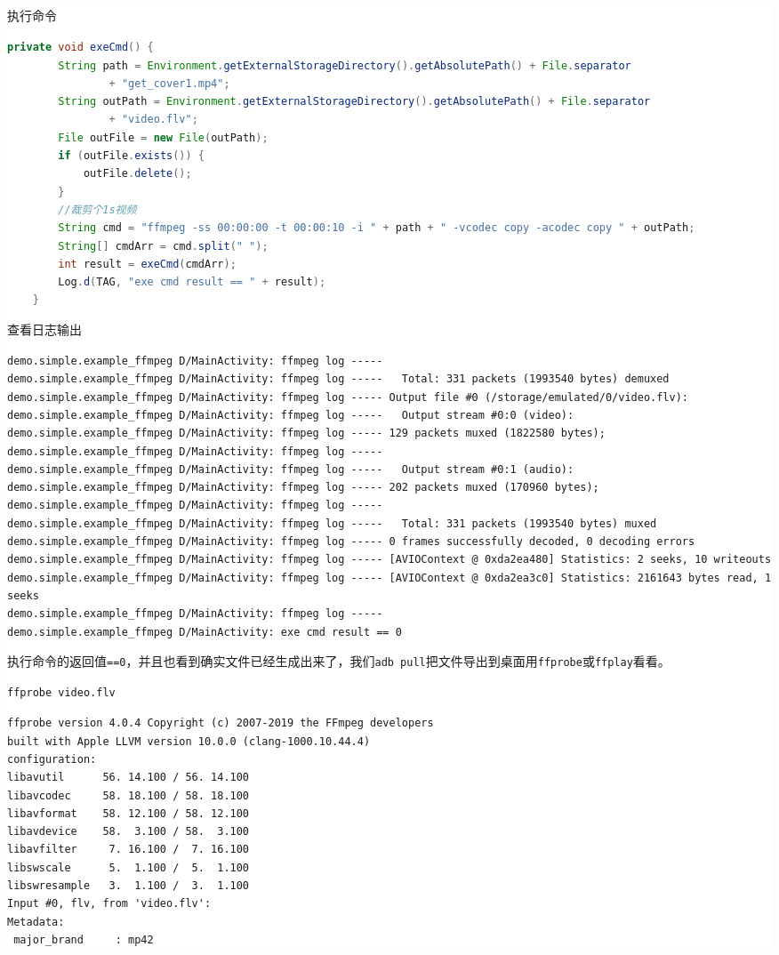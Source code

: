 执行命令

```java
private void exeCmd() {
        String path = Environment.getExternalStorageDirectory().getAbsolutePath() + File.separator
                + "get_cover1.mp4";
        String outPath = Environment.getExternalStorageDirectory().getAbsolutePath() + File.separator
                + "video.flv";
        File outFile = new File(outPath);
        if (outFile.exists()) {
            outFile.delete();
        }
        //裁剪个1s视频
        String cmd = "ffmpeg -ss 00:00:00 -t 00:00:10 -i " + path + " -vcodec copy -acodec copy " + outPath;
        String[] cmdArr = cmd.split(" ");
        int result = exeCmd(cmdArr);
        Log.d(TAG, "exe cmd result == " + result);
    }
```

查看日志输出

```shell
demo.simple.example_ffmpeg D/MainActivity: ffmpeg log ----- 
demo.simple.example_ffmpeg D/MainActivity: ffmpeg log -----   Total: 331 packets (1993540 bytes) demuxed
demo.simple.example_ffmpeg D/MainActivity: ffmpeg log ----- Output file #0 (/storage/emulated/0/video.flv):
demo.simple.example_ffmpeg D/MainActivity: ffmpeg log -----   Output stream #0:0 (video): 
demo.simple.example_ffmpeg D/MainActivity: ffmpeg log ----- 129 packets muxed (1822580 bytes); 
demo.simple.example_ffmpeg D/MainActivity: ffmpeg log ----- 
demo.simple.example_ffmpeg D/MainActivity: ffmpeg log -----   Output stream #0:1 (audio): 
demo.simple.example_ffmpeg D/MainActivity: ffmpeg log ----- 202 packets muxed (170960 bytes); 
demo.simple.example_ffmpeg D/MainActivity: ffmpeg log ----- 
demo.simple.example_ffmpeg D/MainActivity: ffmpeg log -----   Total: 331 packets (1993540 bytes) muxed
demo.simple.example_ffmpeg D/MainActivity: ffmpeg log ----- 0 frames successfully decoded, 0 decoding errors
demo.simple.example_ffmpeg D/MainActivity: ffmpeg log ----- [AVIOContext @ 0xda2ea480] Statistics: 2 seeks, 10 writeouts
demo.simple.example_ffmpeg D/MainActivity: ffmpeg log ----- [AVIOContext @ 0xda2ea3c0] Statistics: 2161643 bytes read, 1 seeks
demo.simple.example_ffmpeg D/MainActivity: ffmpeg log ----- 
demo.simple.example_ffmpeg D/MainActivity: exe cmd result == 0
```

执行命令的返回值`==0`，并且也看到确实文件已经生成出来了，我们`adb pull`把文件导出到桌面用`ffprobe`或`ffplay`看看。

```shell
ffprobe video.flv
```

```shell
ffprobe version 4.0.4 Copyright (c) 2007-2019 the FFmpeg developers
built with Apple LLVM version 10.0.0 (clang-1000.10.44.4)
configuration:
libavutil      56. 14.100 / 56. 14.100
libavcodec     58. 18.100 / 58. 18.100
libavformat    58. 12.100 / 58. 12.100
libavdevice    58.  3.100 / 58.  3.100
libavfilter     7. 16.100 /  7. 16.100
libswscale      5.  1.100 /  5.  1.100
libswresample   3.  1.100 /  3.  1.100
Input #0, flv, from 'video.flv':
Metadata:
 major_brand     : mp42
```